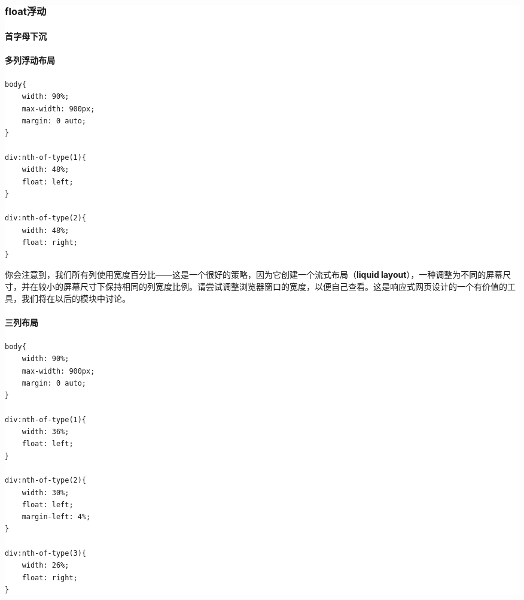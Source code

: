 

### float浮动



#### 首字母下沉

#### 多列浮动布局

```
body{
    width: 90%;
    max-width: 900px;
    margin: 0 auto;
}

div:nth-of-type(1){
    width: 48%;
    float: left;
}

div:nth-of-type(2){
    width: 48%;
    float: right;
}
```

你会注意到，我们所有列使用宽度百分比——这是一个很好的策略，因为它创建一个流式布局（**liquid layout**），一种调整为不同的屏幕尺寸，并在较小的屏幕尺寸下保持相同的列宽度比例。请尝试调整浏览器窗口的宽度，以便自己查看。这是响应式网页设计的一个有价值的工具，我们将在以后的模块中讨论。

#### 三列布局

```
body{
    width: 90%;
    max-width: 900px;
    margin: 0 auto;
}

div:nth-of-type(1){
    width: 36%;
    float: left;
}

div:nth-of-type(2){
    width: 30%;
    float: left;
    margin-left: 4%;
}

div:nth-of-type(3){
    width: 26%;
    float: right;
}
```
